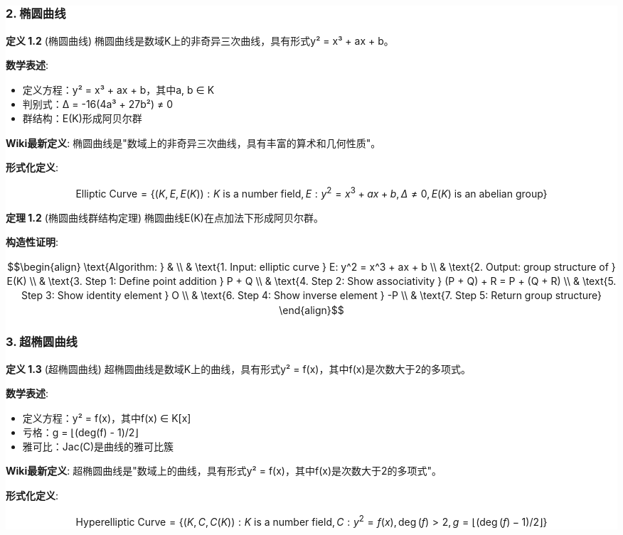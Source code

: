 ### 2. 椭圆曲线

**定义 1.2** (椭圆曲线)
椭圆曲线是数域K上的非奇异三次曲线，具有形式y² = x³ + ax + b。

**数学表述**:

- 定义方程：y² = x³ + ax + b，其中a, b ∈ K
- 判别式：Δ = -16(4a³ + 27b²) ≠ 0
- 群结构：E(K)形成阿贝尔群

**Wiki最新定义**:
椭圆曲线是"数域上的非奇异三次曲线，具有丰富的算术和几何性质"。

**形式化定义**:

```math
\text{Elliptic Curve} = \{(K, E, E(K)) : K \text{ is a number field}, E: y^2 = x^3 + ax + b, \Delta \neq 0, E(K) \text{ is an abelian group}\}
```

**定理 1.2** (椭圆曲线群结构定理)
椭圆曲线E(K)在点加法下形成阿贝尔群。

**构造性证明**:

```math
\begin{align}
\text{Algorithm: } & \\
& \text{1. Input: elliptic curve } E: y^2 = x^3 + ax + b \\
& \text{2. Output: group structure of } E(K) \\
& \text{3. Step 1: Define point addition } P + Q \\
& \text{4. Step 2: Show associativity } (P + Q) + R = P + (Q + R) \\
& \text{5. Step 3: Show identity element } O \\
& \text{6. Step 4: Show inverse element } -P \\
& \text{7. Step 5: Return group structure}
\end{align}
```

### 3. 超椭圆曲线

**定义 1.3** (超椭圆曲线)
超椭圆曲线是数域K上的曲线，具有形式y² = f(x)，其中f(x)是次数大于2的多项式。

**数学表述**:

- 定义方程：y² = f(x)，其中f(x) ∈ K[x]
- 亏格：g = ⌊(deg(f) - 1)/2⌋
- 雅可比：Jac(C)是曲线的雅可比簇

**Wiki最新定义**:
超椭圆曲线是"数域上的曲线，具有形式y² = f(x)，其中f(x)是次数大于2的多项式"。

**形式化定义**:

```math
\text{Hyperelliptic Curve} = \{(K, C, C(K)) : K \text{ is a number field}, C: y^2 = f(x), \deg(f) > 2, g = \lfloor(\deg(f) - 1)/2\rfloor\}
```
